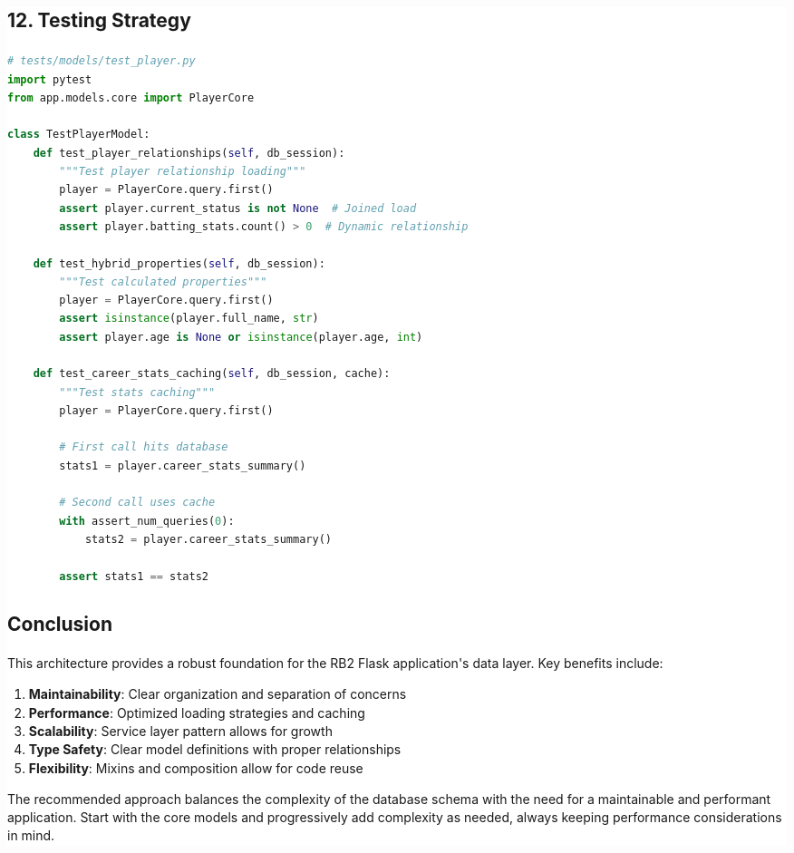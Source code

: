 ## 12. Testing Strategy

```python
# tests/models/test_player.py
import pytest
from app.models.core import PlayerCore

class TestPlayerModel:
    def test_player_relationships(self, db_session):
        """Test player relationship loading"""
        player = PlayerCore.query.first()
        assert player.current_status is not None  # Joined load
        assert player.batting_stats.count() > 0  # Dynamic relationship

    def test_hybrid_properties(self, db_session):
        """Test calculated properties"""
        player = PlayerCore.query.first()
        assert isinstance(player.full_name, str)
        assert player.age is None or isinstance(player.age, int)

    def test_career_stats_caching(self, db_session, cache):
        """Test stats caching"""
        player = PlayerCore.query.first()

        # First call hits database
        stats1 = player.career_stats_summary()

        # Second call uses cache
        with assert_num_queries(0):
            stats2 = player.career_stats_summary()

        assert stats1 == stats2
```

## Conclusion

This architecture provides a robust foundation for the RB2 Flask application's data layer. Key benefits include:

1. **Maintainability**: Clear organization and separation of concerns
2. **Performance**: Optimized loading strategies and caching
3. **Scalability**: Service layer pattern allows for growth
4. **Type Safety**: Clear model definitions with proper relationships
5. **Flexibility**: Mixins and composition allow for code reuse

The recommended approach balances the complexity of the database schema with the need for a maintainable and performant application. Start with the core models and progressively add complexity as needed, always keeping performance considerations in mind.
